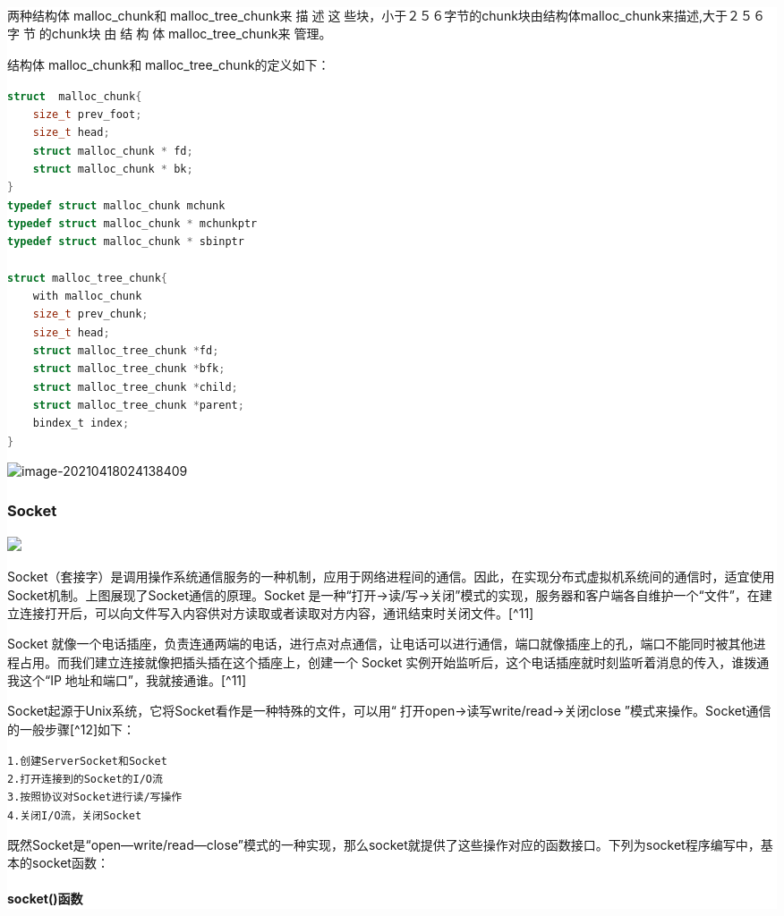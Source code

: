 两种结构体 malloc_chunk和 malloc_tree_chunk来 描 述 这 些块，小于２５６字节的chunk块由结构体malloc_chunk来描述,大于２５６字 节 的chunk块 由 结 构 体 malloc_tree_chunk来 管理。

结构体 malloc_chunk和 malloc_tree_chunk的定义如下：

```c
struct  malloc_chunk{
    size_t prev_foot;
    size_t head;
    struct malloc_chunk * fd;
    struct malloc_chunk * bk;
}
typedef struct malloc_chunk mchunk
typedef struct malloc_chunk * mchunkptr
typedef struct malloc_chunk * sbinptr

struct malloc_tree_chunk{
    with malloc_chunk
    size_t prev_chunk;
    size_t head;
    struct malloc_tree_chunk *fd;
    struct malloc_tree_chunk *bfk;
    struct malloc_tree_chunk *child;
    struct malloc_tree_chunk *parent;
    bindex_t index;   
}
```

![image-20210418024138409](https://github.com/OSH-2021/x-seLVM/blob/main/pictures/%E6%A0%88%E7%A9%BA%E9%97%B4.png)





### **Socket**

![](https://images.cnblogs.com/cnblogs_com/goodcandle/socket3.jpg)

Socket（套接字）是调用操作系统通信服务的一种机制，应用于网络进程间的通信。因此，在实现分布式虚拟机系统间的通信时，适宜使用Socket机制。上图展现了Socket通信的原理。Socket 是一种“打开→读/写→关闭”模式的实现，服务器和客户端各自维护一个“文件”，在建立连接打开后，可以向文件写入内容供对方读取或者读取对方内容，通讯结束时关闭文件。[^11]

Socket 就像一个电话插座，负责连通两端的电话，进行点对点通信，让电话可以进行通信，端口就像插座上的孔，端口不能同时被其他进程占用。而我们建立连接就像把插头插在这个插座上，创建一个 Socket 实例开始监听后，这个电话插座就时刻监听着消息的传入，谁拨通我这个“IP 地址和端口”，我就接通谁。[^11]

Socket起源于Unix系统，它将Socket看作是一种特殊的文件，可以用“ 打开open→读写write/read→关闭close ”模式来操作。Socket通信的一般步骤[^12]如下：

```
1.创建ServerSocket和Socket
2.打开连接到的Socket的I/O流
3.按照协议对Socket进行读/写操作
4.关闭I/O流，关闭Socket
```

既然Socket是“open—write/read—close”模式的一种实现，那么socket就提供了这些操作对应的函数接口。下列为socket程序编写中，基本的socket函数：

#### socket()函数


[^1]: 微内核发展史与Mach、L4、seL4微内核OS的比较 https://blog.csdn.net/xiasli123/article/details/105191368
[^2]: FAQ on seL4 https://docs.sel4.systems/projects/sel4/frequently-asked-questions.html
[^3]: SkyBridge通信机制 https://ipads.se.sjtu.edu.cn/zh/publications/MiEuroSys19.pdf
[^4]: seL4 IPC https://docs.sel4.systems/Tutorials/ipc.html
[^5]: seL4 API https://docs.sel4.systems/projects/sel4/api-doc.html
[^6]: B. Davis, A. Beatty, K. Casey, D. Gregg, and J. Waldron. The case for virtual register machines. In *Interpreters, Virtual Machines and Emulators* *(IVME ’03)*, pages 41–49, 2003
[^7]: P. Winterbottom and R. Pike. The design of the Inferno virtual machine. In *IEEE Compcon 97* *Proceedings*, pages 241–244, San Jose, California, 1997
[^8]:  Yunhe Shi et al. Virtual machine showdown[J]. ACM Transactions on Architecture and Code Optimization (TACO), 2008, 4(4) : 1-36.
[^9]: M. A. Ertl and D. Gregg. The behaviour of effiffifficient virtual machine interpreters on modern architectures. In *Euro-Par 2001*, pages 403–412. Springer LNCS 2150, 2001
[^10]: 高士翔,葛霄,潘磊,郑滔.Dalvik在iOS上的移植[J].计算机科学,2012,39(S1):375-379.